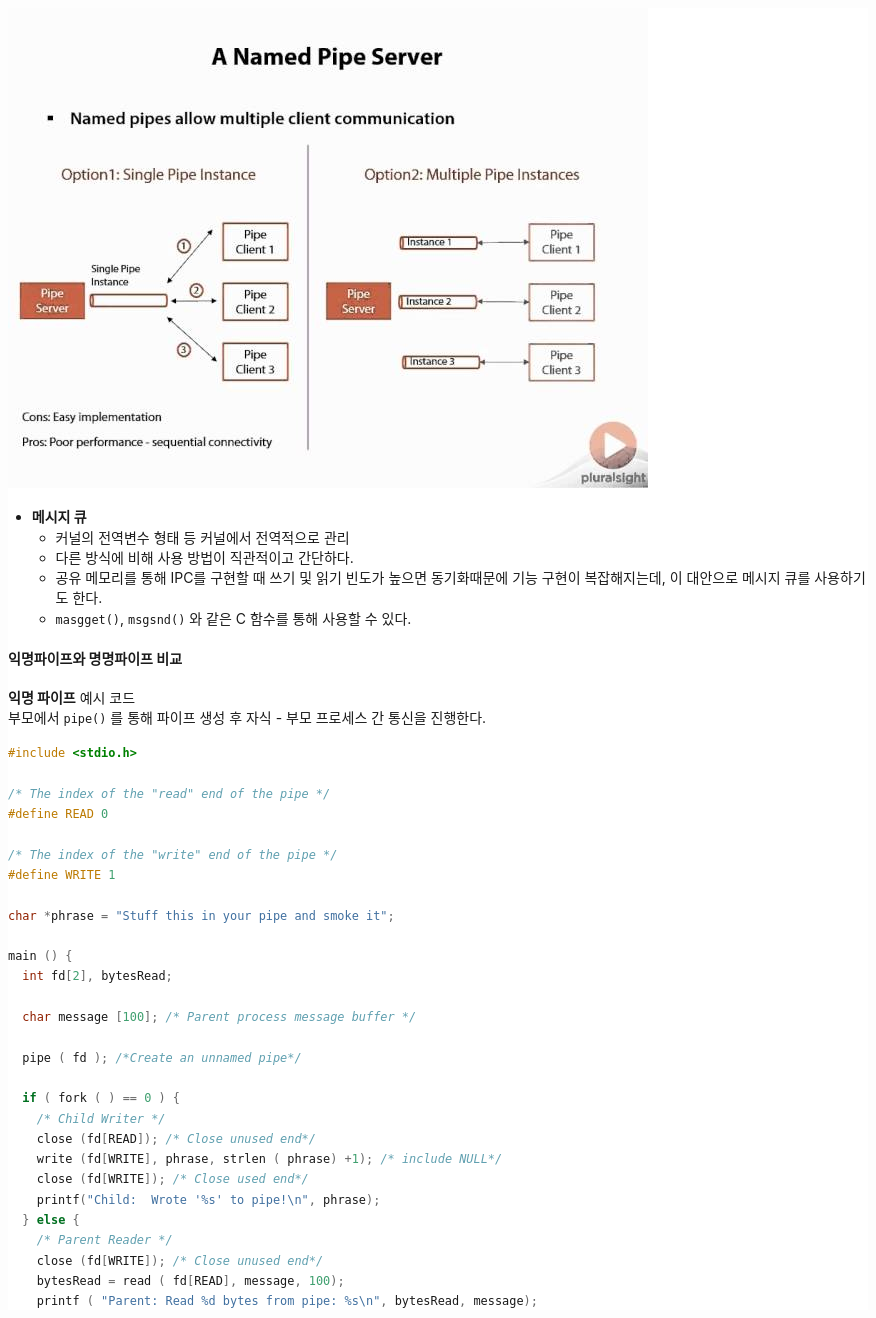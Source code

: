   ![명명 파이프](3.3장%20프로세스와%20스레드(3.3.5%20~%203.3.8)/named-pipe.png)
* **메시지 큐**
  * 커널의 전역변수 형태 등 커널에서 전역적으로 관리
  * 다른 방식에 비해 사용 방법이 직관적이고 간단하다.
  * 공유 메모리를 통해 IPC를 구현할 때 쓰기 및 읽기 빈도가 높으면 동기화때문에 기능 구현이 복잡해지는데, 이 대안으로 메시지 큐를 사용하기도 한다.
  * `masgget()`, `msgsnd()` 와 같은 C 함수를 통해 사용할 수 있다.

#### 익명파이프와 명명파이프 비교
**익명 파이프** 예시 코드  
부모에서 `pipe()` 를 통해 파이프 생성 후 자식 - 부모 프로세스 간 통신을 진행한다.
``` C
#include <stdio.h>

/* The index of the "read" end of the pipe */
#define READ 0

/* The index of the "write" end of the pipe */
#define WRITE 1

char *phrase = "Stuff this in your pipe and smoke it";

main () {
  int fd[2], bytesRead;

  char message [100]; /* Parent process message buffer */

  pipe ( fd ); /*Create an unnamed pipe*/
  
  if ( fork ( ) == 0 ) {
    /* Child Writer */
    close (fd[READ]); /* Close unused end*/
    write (fd[WRITE], phrase, strlen ( phrase) +1); /* include NULL*/
    close (fd[WRITE]); /* Close used end*/
    printf("Child:  Wrote '%s' to pipe!\n", phrase);
  } else {
    /* Parent Reader */
    close (fd[WRITE]); /* Close unused end*/
    bytesRead = read ( fd[READ], message, 100);
    printf ( "Parent: Read %d bytes from pipe: %s\n", bytesRead, message);
```